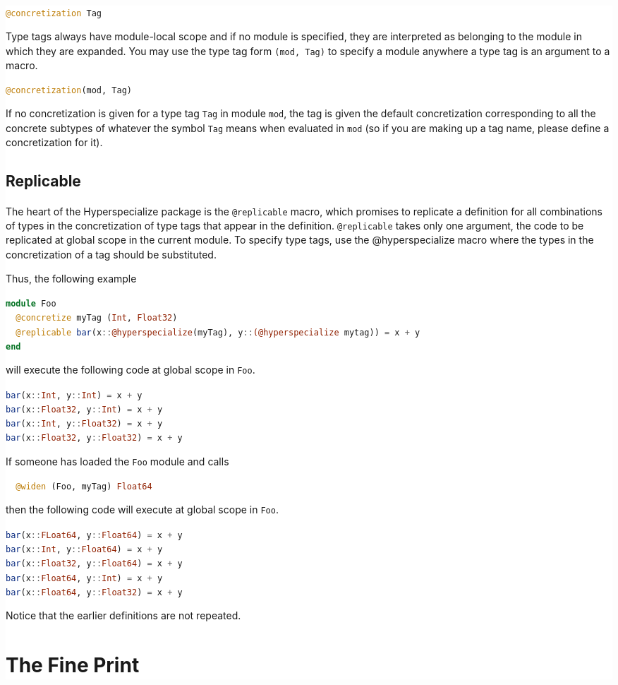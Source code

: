 ```julia
@concretization Tag
```
Type tags always have module-local scope and if no module is specified, they
are interpreted as belonging to the module in which they are expanded. You may
use the type tag form `(mod, Tag)` to specify a module anywhere a type tag is
an argument to a macro.
```julia
@concretization(mod, Tag)
```
If no concretization is given for a type tag `Tag` in module `mod`, the tag
is given the default concretization corresponding to all the concrete subtypes
of whatever the symbol `Tag` means when evaluated in `mod` (so if you are
making up a tag name, please define a concretization for it).

## Replicable

  The heart of the Hyperspecialize package is the `@replicable` macro, which
promises to replicate a definition for all combinations of types in the
concretization of type tags that appear in the definition. `@replicable` takes
only one argument, the code to be replicated at global scope in the current
module. To specify type tags, use the @hyperspecialize macro where the types in
the concretization of a tag should be substituted.

  Thus, the following example
```julia
module Foo
  @concretize myTag (Int, Float32)
  @replicable bar(x::@hyperspecialize(myTag), y::(@hyperspecialize mytag)) = x + y
end
```
  will execute the following code at global scope in `Foo`.
```julia
bar(x::Int, y::Int) = x + y
bar(x::Float32, y::Int) = x + y
bar(x::Int, y::Float32) = x + y
bar(x::Float32, y::Float32) = x + y
```

  If someone has loaded the `Foo` module and calls
```julia
  @widen (Foo, myTag) Float64
```
then the following code will execute at global scope in `Foo`.
```julia
bar(x::FLoat64, y::Float64) = x + y
bar(x::Int, y::Float64) = x + y
bar(x::Float32, y::Float64) = x + y
bar(x::Float64, y::Int) = x + y
bar(x::Float64, y::Float32) = x + y
```

Notice that the earlier definitions are not repeated.

# The Fine Print
